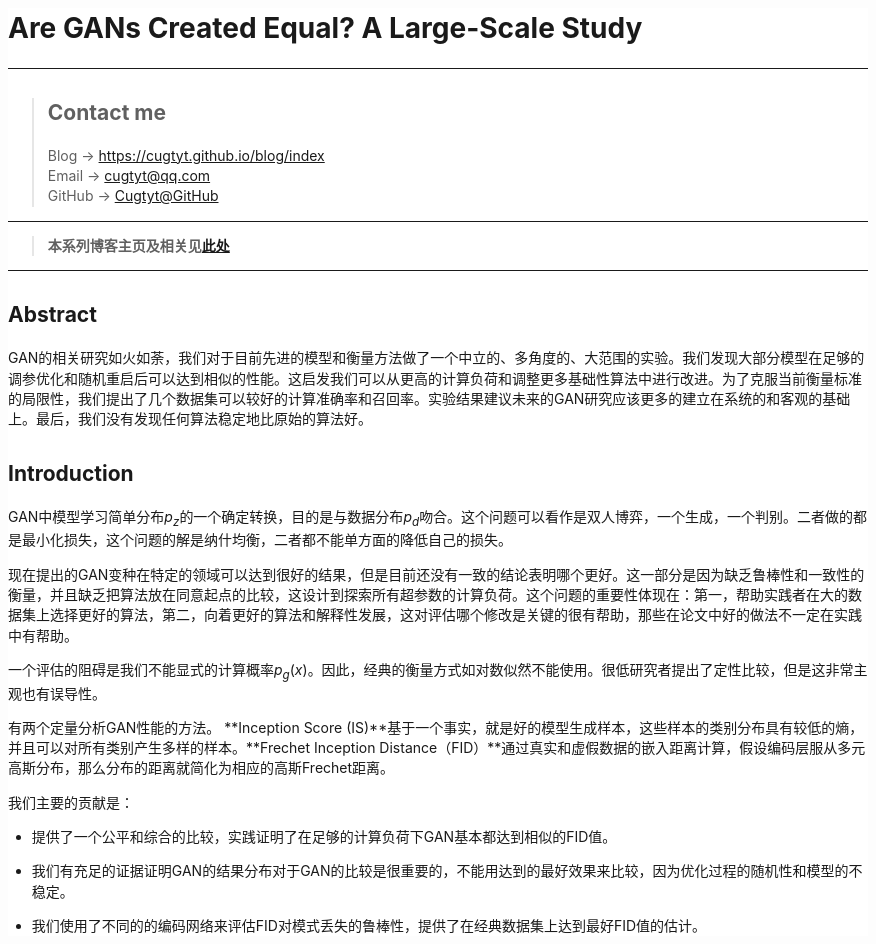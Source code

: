 # Are GANs Created Equal? A Large-Scale Study

---
> ## Contact me
> Blog -> <https://cugtyt.github.io/blog/index>  
> Email -> <cugtyt@qq.com>  
> GitHub -> [Cugtyt@GitHub](https://github.com/Cugtyt)

---

> **本系列博客主页及相关见**[**此处**](https://cugtyt.github.io/blog/papers/index)  

---

<head>
    <script src="https://cdn.mathjax.org/mathjax/latest/MathJax.js?config=TeX-AMS-MML_HTMLorMML" type="text/javascript"></script>
    <script type="text/x-mathjax-config">
        MathJax.Hub.Config({
            tex2jax: {
            skipTags: ['script', 'noscript', 'style', 'textarea', 'pre'],
            inlineMath: [['$','$']]
            }
        });
    </script>
</head>

## Abstract

GAN的相关研究如火如荼，我们对于目前先进的模型和衡量方法做了一个中立的、多角度的、大范围的实验。我们发现大部分模型在足够的调参优化和随机重启后可以达到相似的性能。这启发我们可以从更高的计算负荷和调整更多基础性算法中进行改进。为了克服当前衡量标准的局限性，我们提出了几个数据集可以较好的计算准确率和召回率。实验结果建议未来的GAN研究应该更多的建立在系统的和客观的基础上。最后，我们没有发现任何算法稳定地比原始的算法好。

## Introduction

GAN中模型学习简单分布$p_z$的一个确定转换，目的是与数据分布$p_d$吻合。这个问题可以看作是双人博弈，一个生成，一个判别。二者做的都是最小化损失，这个问题的解是纳什均衡，二者都不能单方面的降低自己的损失。

现在提出的GAN变种在特定的领域可以达到很好的结果，但是目前还没有一致的结论表明哪个更好。这一部分是因为缺乏鲁棒性和一致性的衡量，并且缺乏把算法放在同意起点的比较，这设计到探索所有超参数的计算负荷。这个问题的重要性体现在：第一，帮助实践者在大的数据集上选择更好的算法，第二，向着更好的算法和解释性发展，这对评估哪个修改是关键的很有帮助，那些在论文中好的做法不一定在实践中有帮助。

一个评估的阻碍是我们不能显式的计算概率$p_g(x)$。因此，经典的衡量方式如对数似然不能使用。很低研究者提出了定性比较，但是这非常主观也有误导性。

有两个定量分析GAN性能的方法。 **Inception Score (IS)**基于一个事实，就是好的模型生成样本，这些样本的类别分布具有较低的熵，并且可以对所有类别产生多样的样本。**Frechet Inception Distance（FID）**通过真实和虚假数据的嵌入距离计算，假设编码层服从多元高斯分布，那么分布的距离就简化为相应的高斯Frechet距离。

我们主要的贡献是：

- 提供了一个公平和综合的比较，实践证明了在足够的计算负荷下GAN基本都达到相似的FID值。

- 我们有充足的证据证明GAN的结果分布对于GAN的比较是很重要的，不能用达到的最好效果来比较，因为优化过程的随机性和模型的不稳定。

- 我们使用了不同的的编码网络来评估FID对模式丢失的鲁棒性，提供了在经典数据集上达到最好FID值的估计。

